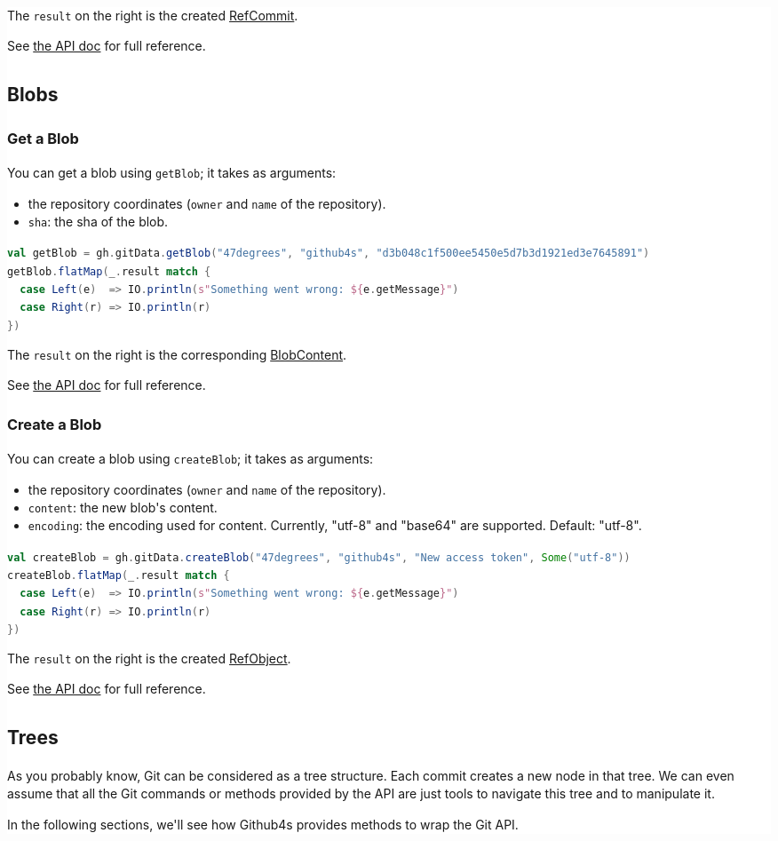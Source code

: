 The `result` on the right is the created [RefCommit][gitdata-scala].

See [the API doc](https://developer.github.com/v3/git/commits/#create-a-commit) for full reference.

## Blobs

### Get a Blob

You can get a blob using `getBlob`; it takes as arguments:

- the repository coordinates (`owner` and `name` of the repository).
- `sha`: the sha of the blob.

```scala mdoc:compile-only
val getBlob = gh.gitData.getBlob("47degrees", "github4s", "d3b048c1f500ee5450e5d7b3d1921ed3e7645891")
getBlob.flatMap(_.result match {
  case Left(e)  => IO.println(s"Something went wrong: ${e.getMessage}")
  case Right(r) => IO.println(r)
})
```

The `result` on the right is the corresponding [BlobContent][gitdata-scala].

See [the API doc](https://developer.github.com/v3/git/blobs/#get-a-blob) for full reference.

### Create a Blob

You can create a blob using `createBlob`; it takes as arguments:

- the repository coordinates (`owner` and `name` of the repository).
- `content`: the new blob's content.
- `encoding`: the encoding used for content. Currently, "utf-8" and "base64" are supported. Default: "utf-8".

```scala mdoc:compile-only
val createBlob = gh.gitData.createBlob("47degrees", "github4s", "New access token", Some("utf-8"))
createBlob.flatMap(_.result match {
  case Left(e)  => IO.println(s"Something went wrong: ${e.getMessage}")
  case Right(r) => IO.println(r)
})
```

The `result` on the right is the created [RefObject][gitdata-scala].

See [the API doc](https://developer.github.com/v3/git/blobs/#create-a-blob) for full reference.

## Trees

As you probably know, Git can be considered as a tree structure.
Each commit creates a new node in that tree.
We can even assume that all the Git commands or methods provided by the API
are just tools to navigate this tree and to manipulate it.

In the following sections, we'll see how Github4s provides methods to wrap the Git API.


[gitdata-scala]: https://github.com/47degrees/github4s/blob/main/github4s/shared/src/main/scala/github4s/domain/GitData.scala